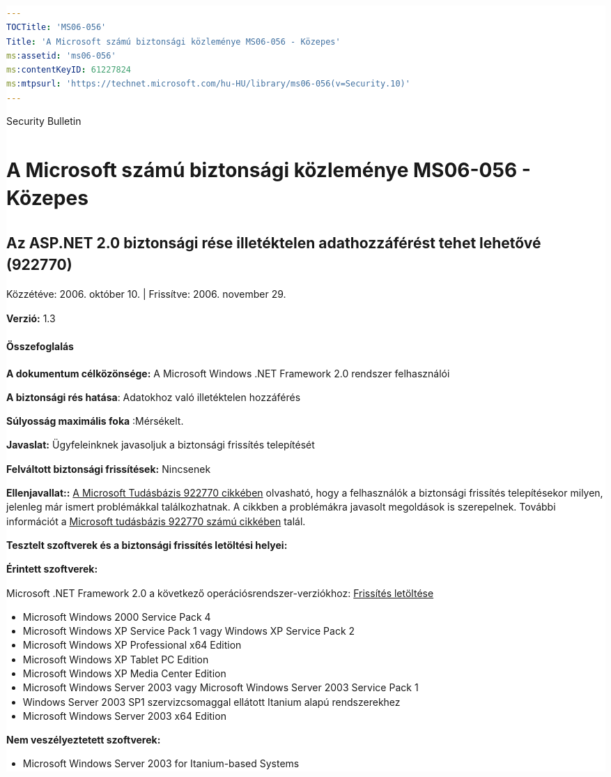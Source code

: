 ```yaml
---
TOCTitle: 'MS06-056'
Title: 'A Microsoft számú biztonsági közleménye MS06-056 - Közepes'
ms:assetid: 'ms06-056'
ms:contentKeyID: 61227824
ms:mtpsurl: 'https://technet.microsoft.com/hu-HU/library/ms06-056(v=Security.10)'
---
```


Security Bulletin

A Microsoft számú biztonsági közleménye MS06-056 - Közepes
==========================================================

Az ASP.NET 2.0 biztonsági rése illetéktelen adathozzáférést tehet lehetővé (922770)
-----------------------------------------------------------------------------------

Közzétéve: 2006. október 10. | Frissítve: 2006. november 29.

**Verzió:** 1.3

#### Összefoglalás

**A dokumentum célközönsége:** A Microsoft Windows .NET Framework 2.0 rendszer felhasználói

**A biztonsági rés hatása**: Adatokhoz való illetéktelen hozzáférés

**Súlyosság maximális foka** :Mérsékelt.

**Javaslat:** Ügyfeleinknek javasoljuk a biztonsági frissítés telepítését

**Felváltott biztonsági frissítések:** Nincsenek

**Ellenjavallat::** [A Microsoft Tudásbázis 922770 cikkében](http://support.microsoft.com/kb/922770) olvasható, hogy a felhasználók a biztonsági frissítés telepítésekor milyen, jelenleg már ismert problémákkal találkozhatnak. A cikkben a problémákra javasolt megoldások is szerepelnek. További információt a [Microsoft tudásbázis 922770 számú cikkében](http://support.microsoft.com/kb/922770) talál.

**Tesztelt szoftverek és a biztonsági frissítés letöltési helyei:**

**Érintett szoftverek:**

Microsoft .NET Framework 2.0 a következő operációsrendszer-verziókhoz: [Frissítés letöltése](http://www.microsoft.com/downloads/details.aspx?familyid=34c375aa-2f54-4416-b1fc-b73378492aa6)

-   Microsoft Windows 2000 Service Pack 4
-   Microsoft Windows XP Service Pack 1 vagy Windows XP Service Pack 2
-   Microsoft Windows XP Professional x64 Edition
-   Microsoft Windows XP Tablet PC Edition
-   Microsoft Windows XP Media Center Edition
-   Microsoft Windows Server 2003 vagy Microsoft Windows Server 2003 Service Pack 1
-   Windows Server 2003 SP1 szervizcsomaggal ellátott Itanium alapú rendszerekhez
-   Microsoft Windows Server 2003 x64 Edition

**Nem veszélyeztetett szoftverek:**

-   Microsoft Windows Server 2003 for Itanium-based Systems
